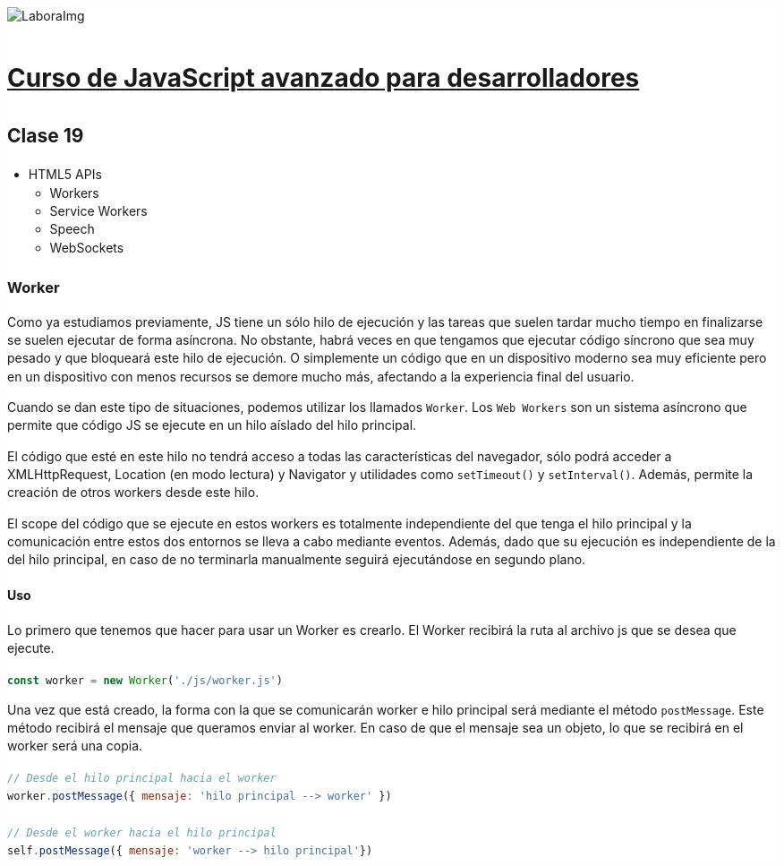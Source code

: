 ![LaboraImg](https://labora.ar/wp-content/uploads/2021/12/logo-Labora.png)

# [Curso de JavaScript avanzado para desarrolladores](https://fictizia.com/formacion/curso-javascript-avanzado)

## Clase 19

- HTML5 APIs
  - Workers
  - Service Workers
  - Speech
  - WebSockets


### Worker

Como ya estudiamos previamente, JS tiene un sólo hilo de ejecución y las tareas que suelen tardar mucho tiempo en finalizarse se suelen ejecutar de forma asíncrona. No obstante, habrá veces en que tengamos que ejecutar código síncrono que sea muy pesado y que bloqueará este hilo de ejecución. O simplemente un código que en un dispositivo moderno sea muy eficiente pero en un dispositivo con menos recursos se demore mucho más, afectando a la experiencia final del usuario.

Cuando se dan este tipo de situaciones, podemos utilizar los llamados `Worker`. Los `Web Workers` son un sistema asíncrono que permite que código JS se ejecute en un hilo aíslado del hilo principal.

El código que esté en este hilo no tendrá acceso a todas las características del navegador, sólo podrá acceder a XMLHttpRequest, Location (en modo lectura) y Navigator y utilidades como `setTimeout()` y `setInterval()`. Además, permite la creación de otros workers desde este hilo.

El scope del código que se ejecute en estos workers es totalmente independiente del que tenga el hilo principal y la comunicación entre estos dos entornos se lleva a cabo mediante eventos. Además, dado que su ejecución es independiente de la del hilo principal, en caso de no terminarla manualmente seguirá ejecutándose en segundo plano.

#### Uso

Lo primero que tenemos que hacer para usar un Worker es crearlo. El Worker recibirá la ruta al archivo js que se desea que ejecute.

```javascript
const worker = new Worker('./js/worker.js')
```

Una vez que está creado, la forma con la que se comunicarán worker e hilo principal será mediante el método `postMessage`. Este método recibirá el mensaje que queramos enviar al worker. En caso de que el mensaje sea un objeto, lo que se recibirá en el worker será una copia.

```javascript
// Desde el hilo principal hacia el worker
worker.postMessage({ mensaje: 'hilo principal --> worker' })

// Desde el worker hacia el hilo principal
self.postMessage({ mensaje: 'worker --> hilo principal'})
```
